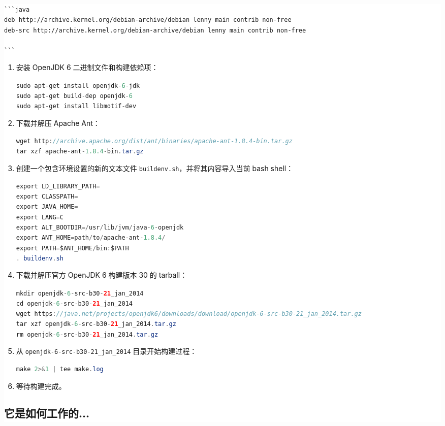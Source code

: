     ```java
    deb http://archive.kernel.org/debian-archive/debian lenny main contrib non-free
    deb-src http://archive.kernel.org/debian-archive/debian lenny main contrib non-free

    ```

1.  安装 OpenJDK 6 二进制文件和构建依赖项：

    ```java
    sudo apt-get install openjdk-6-jdk
    sudo apt-get build-dep openjdk-6
    sudo apt-get install libmotif-dev

    ```

1.  下载并解压 Apache Ant：

    ```java
    wget http://archive.apache.org/dist/ant/binaries/apache-ant-1.8.4-bin.tar.gz
    tar xzf apache-ant-1.8.4-bin.tar.gz

    ```

1.  创建一个包含环境设置的新的文本文件 `buildenv.sh`，并将其内容导入当前 bash shell：

    ```java
    export LD_LIBRARY_PATH=
    export CLASSPATH=
    export JAVA_HOME=
    export LANG=C
    export ALT_BOOTDIR=/usr/lib/jvm/java-6-openjdk
    export ANT_HOME=path/to/apache-ant-1.8.4/
    export PATH=$ANT_HOME/bin:$PATH
    . buildenv.sh

    ```

1.  下载并解压官方 OpenJDK 6 构建版本 30 的 tarball：

    ```java
    mkdir openjdk-6-src-b30-21_jan_2014
    cd openjdk-6-src-b30-21_jan_2014
    wget https://java.net/projects/openjdk6/downloads/download/openjdk-6-src-b30-21_jan_2014.tar.gz
    tar xzf openjdk-6-src-b30-21_jan_2014.tar.gz
    rm openjdk-6-src-b30-21_jan_2014.tar.gz

    ```

1.  从 `openjdk-6-src-b30-21_jan_2014` 目录开始构建过程：

    ```java
    make 2>&1 | tee make.log

    ```

1.  等待构建完成。

## 它是如何工作的...

